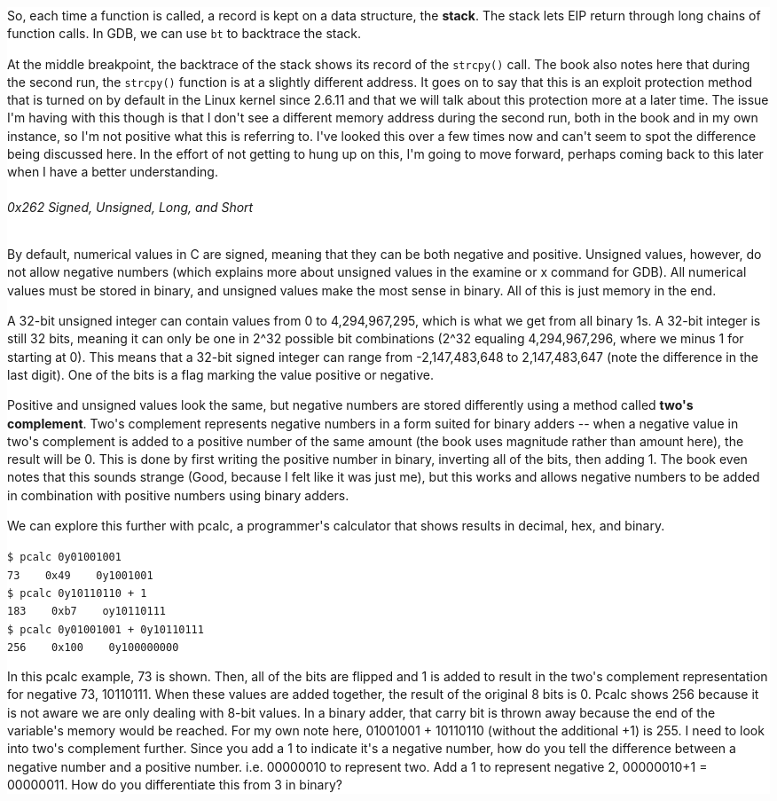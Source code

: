 So, each time a function is called, a record is kept on a data structure, the **stack**. The stack lets EIP return through long chains of function calls. In GDB, we can use `bt` to backtrace the stack.

At the middle breakpoint, the backtrace of the stack shows its record of the `strcpy()` call. The book also notes here that during the second run, the `strcpy()` function is at a slightly different address. It goes on to say that this is an exploit protection method that is turned on by default in the Linux kernel since 2.6.11 and that we will talk about this protection more at a later time. The issue I'm having with this though is that I don't see a different memory address during the second run, both in the book and in my own instance, so I'm not positive what this is referring to. I've looked this over a few times now and can't seem to spot the difference being discussed here. In the effort of not getting to hung up on this, I'm going to move forward, perhaps coming back to this later when I have a better understanding.

<h6>0x262 Signed, Unsigned, Long, and Short</h6>
By default, numerical values in C are signed, meaning that they can be both negative and positive. Unsigned values, however, do not allow negative numbers (which explains more about unsigned values in the examine or x command for GDB). All numerical values must be stored in binary, and unsigned values make the most sense in binary. All of this is just memory in the end.

A 32-bit unsigned integer can contain values from 0 to 4,294,967,295, which is what we get from all binary 1s. A 32-bit integer is still 32 bits, meaning it can only be one in 2^32 possible bit combinations (2^32 equaling 4,294,967,296, where we minus 1 for starting at 0). This means that a 32-bit signed integer can range from -2,147,483,648 to 2,147,483,647 (note the difference in the last digit). One of the bits is a flag marking the value positive or negative.

Positive and unsigned values look the same, but negative numbers are stored differently using a method called **two's complement**. Two's complement represents negative numbers in a form suited for binary adders -- when a negative value in two's complement is added to a positive number of the same amount (the book uses magnitude rather than amount here), the result will be 0. This is done by first writing the positive number in binary, inverting all of the bits, then adding 1. The book even notes that this sounds strange (Good, because I felt like it was just me), but this works and allows negative numbers to be added in combination with positive numbers using binary adders.

We can explore this further with pcalc, a programmer's calculator that shows results in decimal, hex, and binary.

```
$ pcalc 0y01001001
73    0x49    0y1001001
$ pcalc 0y10110110 + 1
183    0xb7    oy10110111
$ pcalc 0y01001001 + 0y10110111
256    0x100    0y100000000
```

In this pcalc example, 73 is shown. Then, all of the bits are flipped and 1 is added to result in the two's complement representation for negative 73, 10110111. When these values are added together, the result of the original 8 bits is 0. Pcalc shows 256 because it is not aware we are only dealing with 8-bit values. In a binary adder, that carry bit is thrown away because the end of the variable's memory would be reached. For my own note here, 01001001 + 10110110 (without the additional +1) is 255.
	I need to look into two's complement further. Since you add a 1 to indicate it's a negative number, how do you tell the difference between a negative number and a positive number. i.e. 00000010 to represent two. Add a 1 to represent negative 2, 00000010+1 = 00000011. How do you differentiate this from 3 in binary?
